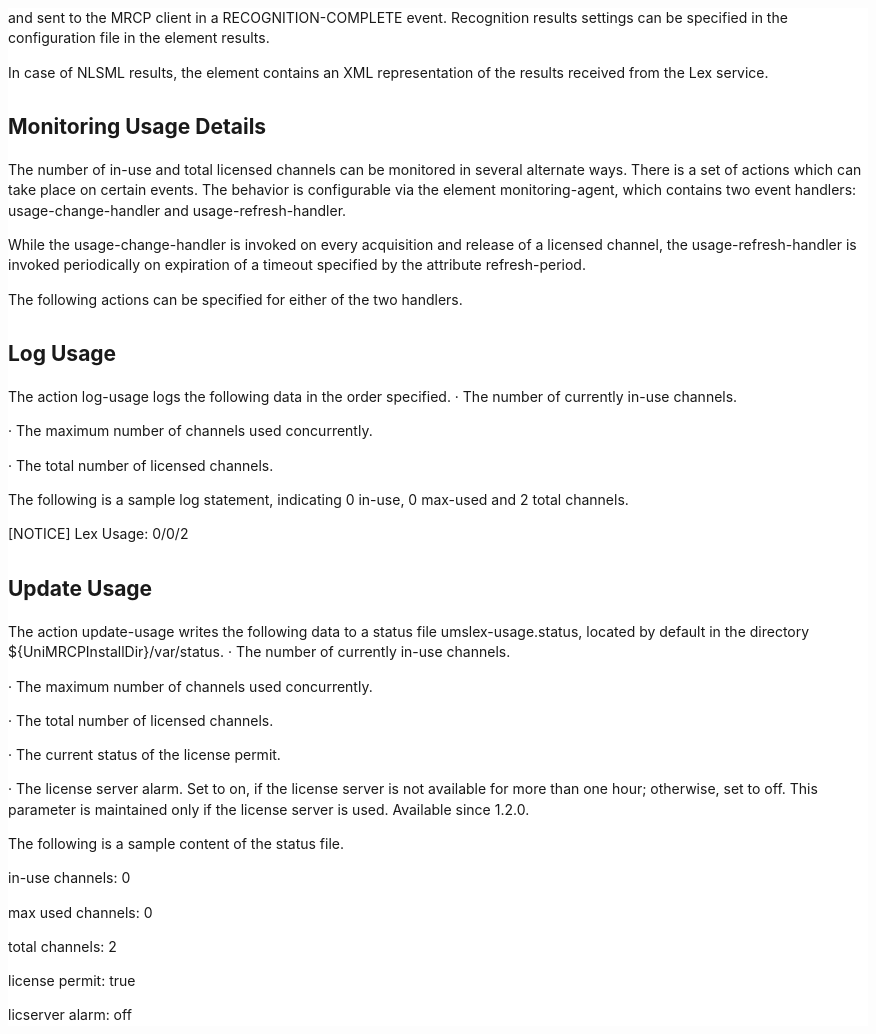 and sent to the MRCP client in a RECOGNITION-COMPLETE event. Recognition results settings can be specified in the configuration file in the element results.
 
In case of NLSML results, the <instance> element contains an XML representation of the results received from the Lex service.
##       Monitoring Usage Details

The number of in-use and total licensed channels can be monitored in several alternate ways. There is a set of actions which can take place on certain events. The behavior is configurable via the element monitoring-agent, which contains two event handlers: usage-change-handler and usage-refresh-handler.
 
While the usage-change-handler is invoked on every acquisition and release of a licensed channel, the usage-refresh-handler is invoked periodically on expiration of a timeout specified by the attribute refresh-period.
 
The following actions can be specified for either of the two handlers.
##      Log Usage

The action log-usage logs the following data in the order specified.
·         The number of currently in-use channels.

·         The maximum number of channels used concurrently.

·         The total number of licensed channels.

The following is a sample log statement, indicating 0 in-use, 0 max-used and 2 total channels.
 
[NOTICE] Lex Usage: 0/0/2

 
##      Update Usage

The action update-usage writes the following data to a status file umslex-usage.status, located by default in the directory ${UniMRCPInstallDir}/var/status.
·         The number of currently in-use channels.

·         The maximum number of channels used concurrently.

·         The total number of licensed channels.

·         The current status of the license permit.

·         The license server alarm. Set to on, if the license server is not available for more than one hour; otherwise, set to off. This parameter is maintained only if the license server is used. Available since 1.2.0.

The following is a sample content of the status file.
 
in-use channels: 0

max used channels: 0

total channels: 2

license permit: true

licserver alarm: off
